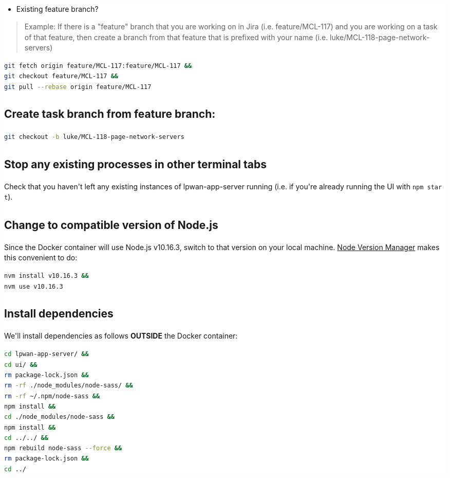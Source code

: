 * Existing feature branch?

> Example: If there is a "feature" branch that you are working on in Jira
(i.e. feature/MCL-117) and you are working on a task of that feature,
then create a branch from that feature that is prefixed with your name
(i.e. luke/MCL-118-page-network-servers)

```bash
git fetch origin feature/MCL-117:feature/MCL-117 &&
git checkout feature/MCL-117 &&
git pull --rebase origin feature/MCL-117
```

## Create task branch from feature branch:

```bash
git checkout -b luke/MCL-118-page-network-servers
```

## Stop any existing processes in other terminal tabs

Check that you haven't left any existing instances of lpwan-app-server running (i.e. if you're already running the UI with `npm start`).

## Change to compatible version of Node.js

Since the Docker container will use Node.js v10.16.3, switch to that version on your local machine.
[Node Version Manager](https://github.com/nvm-sh/nvm#install--update-script) makes this convenient to do:

```bash
nvm install v10.16.3 &&
nvm use v10.16.3
```

## Install dependencies

We'll install dependencies as follows **OUTSIDE** the Docker container:

```bash
cd lpwan-app-server/ &&
cd ui/ &&
rm package-lock.json &&
rm -rf ./node_modules/node-sass/ &&
rm -rf ~/.npm/node-sass &&
npm install &&
cd ./node_modules/node-sass &&
npm install &&
cd ../../ &&
npm rebuild node-sass --force &&
rm package-lock.json &&
cd ../
```
